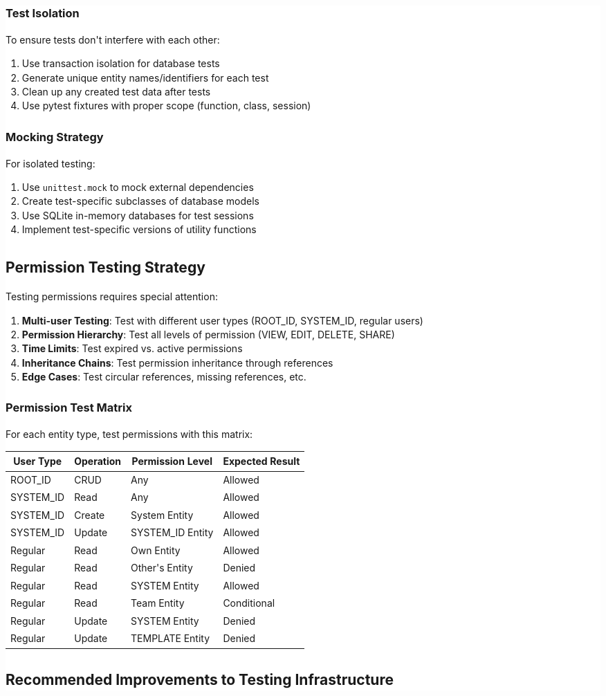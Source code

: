 ### Test Isolation

To ensure tests don't interfere with each other:

1. Use transaction isolation for database tests
2. Generate unique entity names/identifiers for each test
3. Clean up any created test data after tests
4. Use pytest fixtures with proper scope (function, class, session)

### Mocking Strategy

For isolated testing:

1. Use `unittest.mock` to mock external dependencies
2. Create test-specific subclasses of database models
3. Use SQLite in-memory databases for test sessions
4. Implement test-specific versions of utility functions

## Permission Testing Strategy

Testing permissions requires special attention:

1. **Multi-user Testing**: Test with different user types (ROOT_ID, SYSTEM_ID, regular users)
2. **Permission Hierarchy**: Test all levels of permission (VIEW, EDIT, DELETE, SHARE)
3. **Time Limits**: Test expired vs. active permissions
4. **Inheritance Chains**: Test permission inheritance through references
5. **Edge Cases**: Test circular references, missing references, etc.

### Permission Test Matrix

For each entity type, test permissions with this matrix:

| User Type | Operation | Permission Level | Expected Result |
| --------- | --------- | ---------------- | --------------- |
| ROOT_ID   | CRUD      | Any              | Allowed         |
| SYSTEM_ID | Read      | Any              | Allowed         |
| SYSTEM_ID | Create    | System Entity    | Allowed         |
| SYSTEM_ID | Update    | SYSTEM_ID Entity | Allowed         |
| Regular   | Read      | Own Entity       | Allowed         |
| Regular   | Read      | Other's Entity   | Denied          |
| Regular   | Read      | SYSTEM Entity    | Allowed         |
| Regular   | Read      | Team Entity      | Conditional     |
| Regular   | Update    | SYSTEM Entity    | Denied          |
| Regular   | Update    | TEMPLATE Entity  | Denied          |

## Recommended Improvements to Testing Infrastructure
